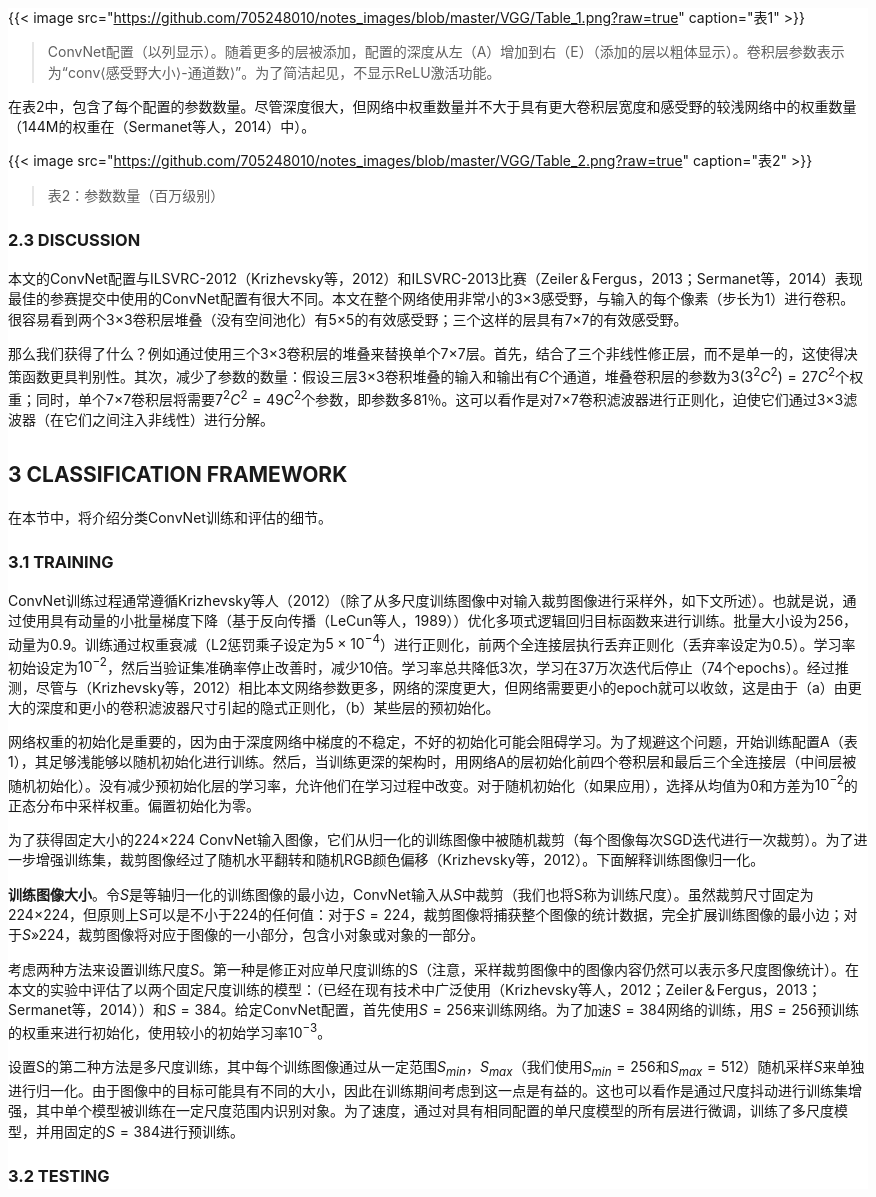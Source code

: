 {{< image src="https://github.com/705248010/notes_images/blob/master/VGG/Table_1.png?raw=true" caption="表1" >}}

> ConvNet配置（以列显示）。随着更多的层被添加，配置的深度从左（A）增加到右（E）（添加的层以粗体显示）。卷积层参数表示为“conv⟨感受野大小⟩-通道数⟩”。为了简洁起见，不显示ReLU激活功能。

在表2中，包含了每个配置的参数数量。尽管深度很大，但网络中权重数量并不大于具有更大卷积层宽度和感受野的较浅网络中的权重数量（144M的权重在（Sermanet等人，2014）中）。

{{< image src="https://github.com/705248010/notes_images/blob/master/VGG/Table_2.png?raw=true" caption="表2" >}}

> 表2：参数数量（百万级别）



### 2.3 DISCUSSION

本文的ConvNet配置与ILSVRC-2012（Krizhevsky等，2012）和ILSVRC-2013比赛（Zeiler＆Fergus，2013；Sermanet等，2014）表现最佳的参赛提交中使用的ConvNet配置有很大不同。本文在整个网络使用非常小的3×3感受野，与输入的每个像素（步长为1）进行卷积。很容易看到两个3×3卷积层堆叠（没有空间池化）有5×5的有效感受野；三个这样的层具有7×7的有效感受野。

那么我们获得了什么？例如通过使用三个3×3卷积层的堆叠来替换单个7×7层。首先，结合了三个非线性修正层，而不是单一的，这使得决策函数更具判别性。其次，减少了参数的数量：假设三层3×3卷积堆叠的输入和输出有$C$个通道，堆叠卷积层的参数为$3(3^2C^2)=27C^2$个权重；同时，单个7×7卷积层将需要$7^2C^2=49C^2$个参数，即参数多81％。这可以看作是对7×7卷积滤波器进行正则化，迫使它们通过3×3滤波器（在它们之间注入非线性）进行分解。



## 3 CLASSIFICATION FRAMEWORK

在本节中，将介绍分类ConvNet训练和评估的细节。

### 3.1 TRAINING

ConvNet训练过程通常遵循Krizhevsky等人（2012）（除了从多尺度训练图像中对输入裁剪图像进行采样外，如下文所述）。也就是说，通过使用具有动量的小批量梯度下降（基于反向传播（LeCun等人，1989））优化多项式逻辑回归目标函数来进行训练。批量大小设为256，动量为0.9。训练通过权重衰减（L2惩罚乘子设定为$5\times10^{-4}$）进行正则化，前两个全连接层执行丢弃正则化（丢弃率设定为0.5）。学习率初始设定为$10^{-2}$，然后当验证集准确率停止改善时，减少10倍。学习率总共降低3次，学习在37万次迭代后停止（74个epochs）。经过推测，尽管与（Krizhevsky等，2012）相比本文网络参数更多，网络的深度更大，但网络需要更小的epoch就可以收敛，这是由于（a）由更大的深度和更小的卷积滤波器尺寸引起的隐式正则化，（b）某些层的预初始化。

网络权重的初始化是重要的，因为由于深度网络中梯度的不稳定，不好的初始化可能会阻碍学习。为了规避这个问题，开始训练配置A（表1），其足够浅能够以随机初始化进行训练。然后，当训练更深的架构时，用网络A的层初始化前四个卷积层和最后三个全连接层（中间层被随机初始化）。没有减少预初始化层的学习率，允许他们在学习过程中改变。对于随机初始化（如果应用），选择从均值为0和方差为$10^{-2}$的正态分布中采样权重。偏置初始化为零。

为了获得固定大小的224×224 ConvNet输入图像，它们从归一化的训练图像中被随机裁剪（每个图像每次SGD迭代进行一次裁剪）。为了进一步增强训练集，裁剪图像经过了随机水平翻转和随机RGB颜色偏移（Krizhevsky等，2012）。下面解释训练图像归一化。

**训练图像大小**。令$S$是等轴归一化的训练图像的最小边，ConvNet输入从$S$中裁剪（我们也将S称为训练尺度）。虽然裁剪尺寸固定为224×224，但原则上S可以是不小于224的任何值：对于$S=224$，裁剪图像将捕获整个图像的统计数据，完全扩展训练图像的最小边；对于$S»224$，裁剪图像将对应于图像的一小部分，包含小对象或对象的一部分。

考虑两种方法来设置训练尺度$S$。第一种是修正对应单尺度训练的S（注意，采样裁剪图像中的图像内容仍然可以表示多尺度图像统计）。在本文的实验中评估了以两个固定尺度训练的模型：（已经在现有技术中广泛使用（Krizhevsky等人，2012；Zeiler＆Fergus，2013；Sermanet等，2014））和$S=384$。给定ConvNet配置，首先使用$S=256$来训练网络。为了加速$S=384$网络的训练，用$S=256$预训练的权重来进行初始化，使用较小的初始学习率$10^{-3}$。

设置S的第二种方法是多尺度训练，其中每个训练图像通过从一定范围$S_{min}$，$S_{max}$（我们使用$S_{min}=256$和$S_{max}=512$）随机采样$S$来单独进行归一化。由于图像中的目标可能具有不同的大小，因此在训练期间考虑到这一点是有益的。这也可以看作是通过尺度抖动进行训练集增强，其中单个模型被训练在一定尺度范围内识别对象。为了速度，通过对具有相同配置的单尺度模型的所有层进行微调，训练了多尺度模型，并用固定的$S=384$进行预训练。



### 3.2 TESTING

